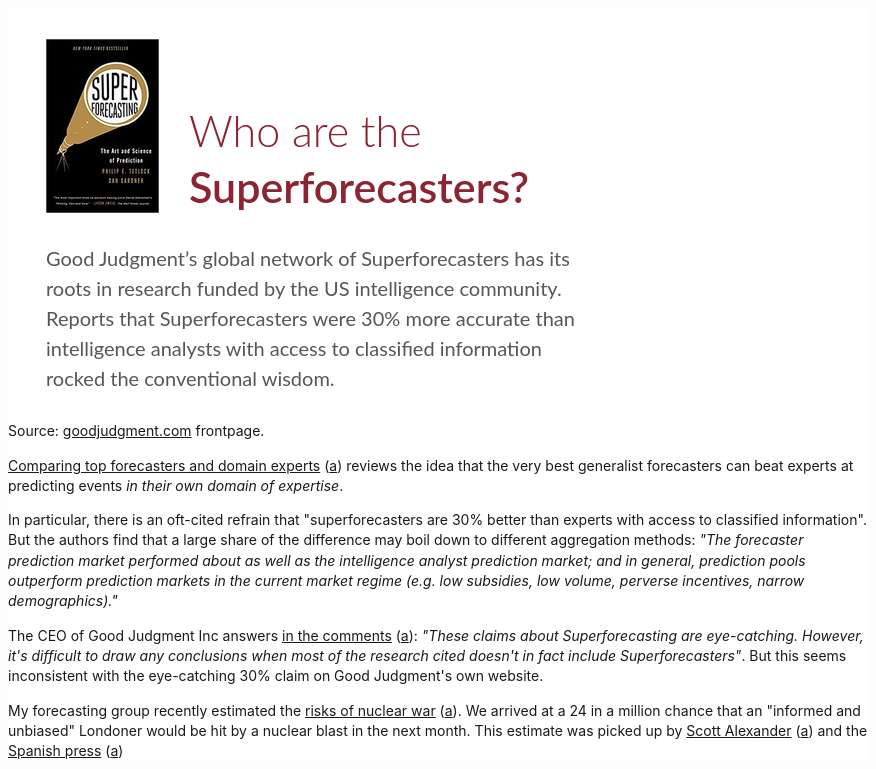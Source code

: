 ![](.images/be76720e2918d0be6803b4839a2dbc1b498389a3.png)

Source: [goodjudgment.com](https://goodjudgment.com/) frontpage.

[Comparing top forecasters and domain experts](https://forum.effectivealtruism.org/posts/qZqvBLvR5hX9sEkjR/comparing-top-forecasters-and-domain-experts) ([a](http://web.archive.org/web/20220315164806/https://forum.effectivealtruism.org/posts/qZqvBLvR5hX9sEkjR/comparing-top-forecasters-and-domain-experts)) reviews the idea that the very best generalist forecasters can beat experts at predicting events _in their own domain of expertise_.

In particular, there is an oft-cited refrain that "superforecasters are 30% better than experts with access to classified information". But the authors find that a large share of the difference may boil down to different aggregation methods: _"The forecaster prediction market performed about as well as the intelligence analyst prediction market; and in general, prediction pools outperform prediction markets in the current market regime (e.g. low subsidies, low volume, perverse incentives, narrow demographics)."_

The CEO of Good Judgment Inc answers [in the comments](https://forum.effectivealtruism.org/posts/qZqvBLvR5hX9sEkjR/comparing-top-forecasters-and-domain-experts?commentId=ohy9WutsY6o8LjGud) ([a](http://web.archive.org/web/20220405134724/https://forum.effectivealtruism.org/posts/qZqvBLvR5hX9sEkjR/comparing-top-forecasters-and-domain-experts?commentId=ohy9WutsY6o8LjGud)): _"These claims about Superforecasting are eye-catching. However, it's difficult to draw any conclusions when most of the research cited doesn't in fact include Superforecasters"_. But this seems inconsistent with the eye-catching 30% claim on Good Judgment's own website.

My forecasting group recently estimated the [risks of nuclear war](https://forum.effectivealtruism.org/posts/KRFXjCqqfGQAYirm5/samotsvety-nuclear-risk-forecasts-march-2022) ([a](http://web.archive.org/web/20220319084525/https://forum.effectivealtruism.org/posts/KRFXjCqqfGQAYirm5/samotsvety-nuclear-risk-forecasts-march-2022)). We arrived at a 24 in a million chance that an "informed and unbiased" Londoner would be hit by a nuclear blast in the next month. This estimate was picked up by [Scott Alexander](https://astralcodexten.substack.com/p/mantic-monday-31422?s=r) ([a](http://web.archive.org/web/20220321223923/https://astralcodexten.substack.com/p/mantic-monday-31422?s=r)) and the [Spanish press](https://english.elpais.com/science-tech/2022-03-26/is-it-possible-to-predict-the-future-of-the-war-in-ukraine-online-forecasting-communities-think-so.html) ([a](http://web.archive.org/web/20220403005302/https://english.elpais.com/science-tech/2022-03-26/is-it-possible-to-predict-the-future-of-the-war-in-ukraine-online-forecasting-communities-think-so.html))
